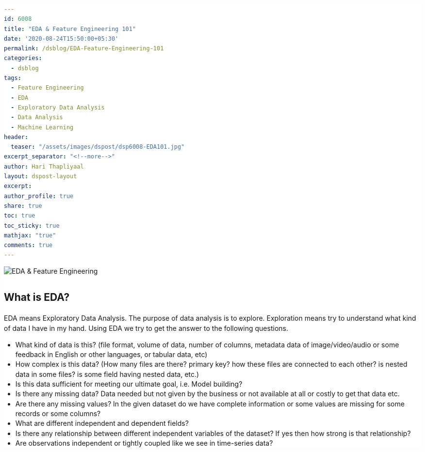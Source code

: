```yaml
---
id: 6008    
title: "EDA & Feature Engineering 101"
date: '2020-08-24T15:50:00+05:30'
permalink: /dsblog/EDA-Feature-Engineering-101
categories:
  - dsblog
tags:
  - Feature Engineering
  - EDA
  - Exploratory Data Analysis
  - Data Analysis
  - Machine Learning
header:
  teaser: "/assets/images/dspost/dsp6008-EDA101.jpg"
excerpt_separator: "<!--more-->"   
author: Hari Thapliyaal   
layout: dspost-layout   
excerpt:   
author_profile: true   
share: true   
toc: true   
toc_sticky: true 
mathjax: "true"
comments: true
---
```


![EDA & Feature Engineering](/assets/images/dspost/dsp6008-EDA101.jpg)   

## What is EDA?   

EDA means Exploratory Data Analysis. The purpose of data analysis is to explore. Exploration means try to understand what kind of data I have in my hand. Using EDA we try to get the answer to the following questions.

*   What kind of data is this? (file format, volume of data, number of columns, metadata data of image/video/audio or some feedback in English or other languages, or tabular data, etc)
*   How complex is this data? (How many files are there? primary key? how these files are connected to each other? is nested data in some files? is some field having nested data, etc.)
*   Is this data sufficient for meeting our ultimate goal, i.e. Model building?
*   Is there any missing data? Data needed but not given by the business or not available at all or costly to get that data etc.
*   Are there any missing values? In the given dataset do we have complete information or some values are missing for some records or some columns?
*   What are different independent and dependent fields?
*   Is there any relationship between different independent variables of the dataset? If yes then how strong is that relationship?
*   Are observations independent or tightly coupled like we see in time-series data?
